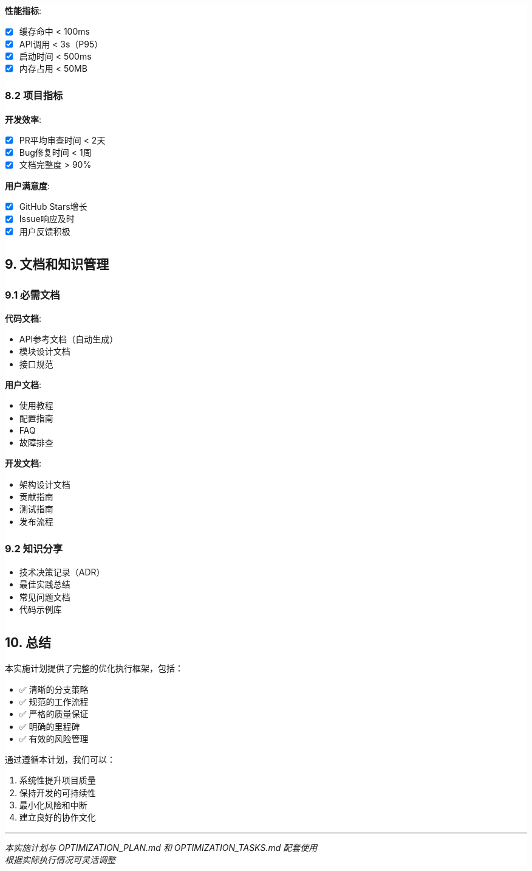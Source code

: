 **性能指标**:
- [x] 缓存命中 < 100ms
- [x] API调用 < 3s（P95）
- [x] 启动时间 < 500ms
- [x] 内存占用 < 50MB

### 8.2 项目指标

**开发效率**:
- [x] PR平均审查时间 < 2天
- [x] Bug修复时间 < 1周
- [x] 文档完整度 > 90%

**用户满意度**:
- [x] GitHub Stars增长
- [x] Issue响应及时
- [x] 用户反馈积极

## 9. 文档和知识管理

### 9.1 必需文档

**代码文档**:
- API参考文档（自动生成）
- 模块设计文档
- 接口规范

**用户文档**:
- 使用教程
- 配置指南
- FAQ
- 故障排查

**开发文档**:
- 架构设计文档
- 贡献指南
- 测试指南
- 发布流程

### 9.2 知识分享

- 技术决策记录（ADR）
- 最佳实践总结
- 常见问题文档
- 代码示例库

## 10. 总结

本实施计划提供了完整的优化执行框架，包括：
- ✅ 清晰的分支策略
- ✅ 规范的工作流程
- ✅ 严格的质量保证
- ✅ 明确的里程碑
- ✅ 有效的风险管理

通过遵循本计划，我们可以：
1. 系统性提升项目质量
2. 保持开发的可持续性
3. 最小化风险和中断
4. 建立良好的协作文化

---

*本实施计划与 OPTIMIZATION_PLAN.md 和 OPTIMIZATION_TASKS.md 配套使用*  
*根据实际执行情况可灵活调整*
